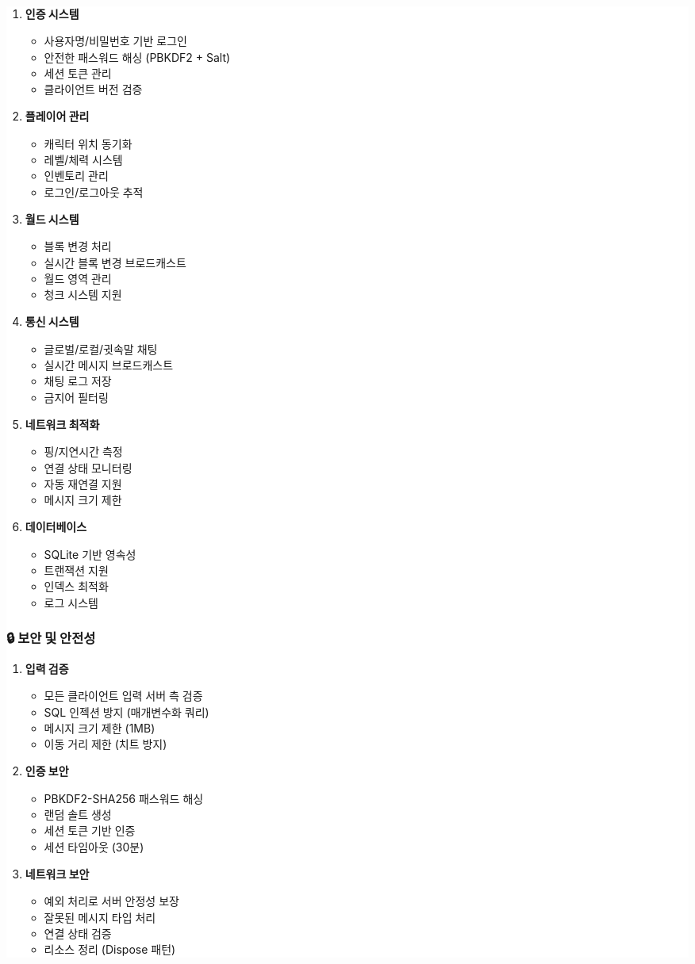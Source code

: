 1. **인증 시스템**
   - 사용자명/비밀번호 기반 로그인
   - 안전한 패스워드 해싱 (PBKDF2 + Salt)
   - 세션 토큰 관리
   - 클라이언트 버전 검증

2. **플레이어 관리**
   - 캐릭터 위치 동기화
   - 레벨/체력 시스템
   - 인벤토리 관리
   - 로그인/로그아웃 추적

3. **월드 시스템**
   - 블록 변경 처리
   - 실시간 블록 변경 브로드캐스트
   - 월드 영역 관리
   - 청크 시스템 지원

4. **통신 시스템**
   - 글로벌/로컬/귓속말 채팅
   - 실시간 메시지 브로드캐스트
   - 채팅 로그 저장
   - 금지어 필터링

5. **네트워크 최적화**
   - 핑/지연시간 측정
   - 연결 상태 모니터링
   - 자동 재연결 지원
   - 메시지 크기 제한

6. **데이터베이스**
   - SQLite 기반 영속성
   - 트랜잭션 지원
   - 인덱스 최적화
   - 로그 시스템

### 🔒 보안 및 안전성

1. **입력 검증**
   - 모든 클라이언트 입력 서버 측 검증
   - SQL 인젝션 방지 (매개변수화 쿼리)
   - 메시지 크기 제한 (1MB)
   - 이동 거리 제한 (치트 방지)

2. **인증 보안**
   - PBKDF2-SHA256 패스워드 해싱
   - 랜덤 솔트 생성
   - 세션 토큰 기반 인증
   - 세션 타임아웃 (30분)

3. **네트워크 보안**
   - 예외 처리로 서버 안정성 보장
   - 잘못된 메시지 타입 처리
   - 연결 상태 검증
   - 리소스 정리 (Dispose 패턴)
